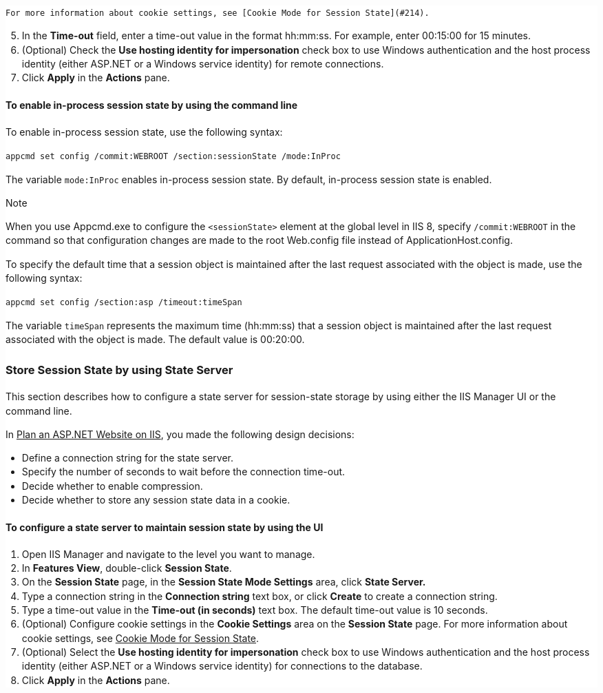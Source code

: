    For more information about cookie settings, see [Cookie Mode for Session State](#214).
5. In the **Time-out** field, enter a time-out value in the format hh:mm:ss. For example, enter 00:15:00 for 15 minutes.
6. (Optional) Check the **Use hosting identity for impersonation** check box to use Windows authentication and the host process identity (either ASP.NET or a Windows service identity) for remote connections.
7. Click **Apply** in the **Actions** pane.

#### To enable in-process session state by using the command line

To enable in-process session state, use the following syntax:

`appcmd set config /commit:WEBROOT /section:sessionState /mode:InProc`

The variable `mode:InProc` enables in-process session state. By default, in-process session state is enabled.

> [!NOTE]
> When you use Appcmd.exe to configure the `<sessionState>` element at the global level in IIS 8, specify `/commit:WEBROOT` in the command so that configuration changes are made to the root Web.config file instead of ApplicationHost.config.

To specify the default time that a session object is maintained after the last request associated with the object is made, use the following syntax:

`appcmd set config /section:asp /timeout:timeSpan`

The variable `timeSpan` represents the maximum time (hh:mm:ss) that a session object is maintained after the last request associated with the object is made. The default value is 00:20:00.

<a id="212"></a>
### Store Session State by using State Server

This section describes how to configure a state server for session-state storage by using either the IIS Manager UI or the command line.

In [Plan an ASP.NET Website on IIS](plan-an-asp-net-website-on-iis.md), you made the following design decisions:

- Define a connection string for the state server.
- Specify the number of seconds to wait before the connection time-out.
- Decide whether to enable compression.
- Decide whether to store any session state data in a cookie.

#### To configure a state server to maintain session state by using the UI

1. Open IIS Manager and navigate to the level you want to manage.
2. In **Features View**, double-click **Session State**.
3. On the **Session State** page, in the **Session State Mode Settings** area, click **State Server.**
4. Type a connection string in the **Connection string** text box, or click **Create** to create a connection string.
5. Type a time-out value in the **Time-out (in seconds)** text box. The default time-out value is 10 seconds.
6. (Optional) Configure cookie settings in the **Cookie Settings** area on the **Session State** page. For more information about cookie settings, see [Cookie Mode for Session State](#214).
7. (Optional) Select the **Use hosting identity for impersonation** check box to use Windows authentication and the host process identity (either ASP.NET or a Windows service identity) for connections to the database.
8. Click **Apply** in the **Actions** pane.
